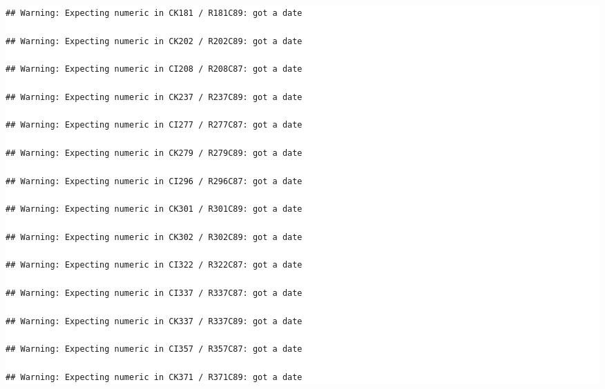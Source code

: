     ## Warning: Expecting numeric in CK181 / R181C89: got a date

    ## Warning: Expecting numeric in CK202 / R202C89: got a date

    ## Warning: Expecting numeric in CI208 / R208C87: got a date

    ## Warning: Expecting numeric in CK237 / R237C89: got a date

    ## Warning: Expecting numeric in CI277 / R277C87: got a date

    ## Warning: Expecting numeric in CK279 / R279C89: got a date

    ## Warning: Expecting numeric in CI296 / R296C87: got a date

    ## Warning: Expecting numeric in CK301 / R301C89: got a date

    ## Warning: Expecting numeric in CK302 / R302C89: got a date

    ## Warning: Expecting numeric in CI322 / R322C87: got a date

    ## Warning: Expecting numeric in CI337 / R337C87: got a date

    ## Warning: Expecting numeric in CK337 / R337C89: got a date

    ## Warning: Expecting numeric in CI357 / R357C87: got a date

    ## Warning: Expecting numeric in CK371 / R371C89: got a date
